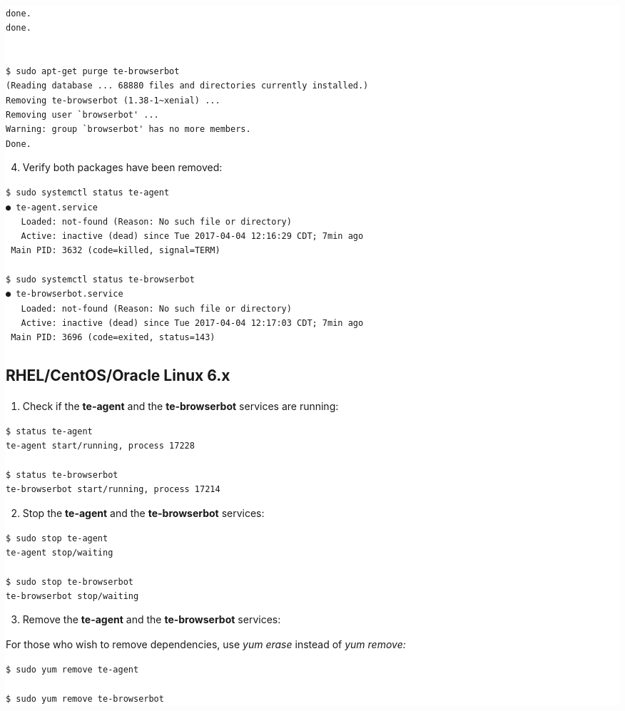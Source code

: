 ```text
done.
done.


$ sudo apt-get purge te-browserbot
(Reading database ... 68880 files and directories currently installed.)
Removing te-browserbot (1.38-1~xenial) ...
Removing user `browserbot' ...
Warning: group `browserbot' has no more members.
Done.
```

4. Verify both packages have been removed:

```text
$ sudo systemctl status te-agent
● te-agent.service
   Loaded: not-found (Reason: No such file or directory)
   Active: inactive (dead) since Tue 2017-04-04 12:16:29 CDT; 7min ago
 Main PID: 3632 (code=killed, signal=TERM)

$ sudo systemctl status te-browserbot
● te-browserbot.service
   Loaded: not-found (Reason: No such file or directory)
   Active: inactive (dead) since Tue 2017-04-04 12:17:03 CDT; 7min ago
 Main PID: 3696 (code=exited, status=143)
```

## RHEL/CentOS/Oracle Linux 6.x

1. Check if the **te-agent** and the **te-browserbot** services are running:

```text
$ status te-agent
te-agent start/running, process 17228

$ status te-browserbot
te-browserbot start/running, process 17214
```

2. Stop the **te-agent** and the **te-browserbot** services:

```text
$ sudo stop te-agent
te-agent stop/waiting

$ sudo stop te-browserbot
te-browserbot stop/waiting
```

3. Remove the **te-agent** and the **te-browserbot** services:

For those who wish to remove dependencies, use _yum erase_ instead of _yum remove:_

```text
$ sudo yum remove te-agent

$ sudo yum remove te-browserbot
```
